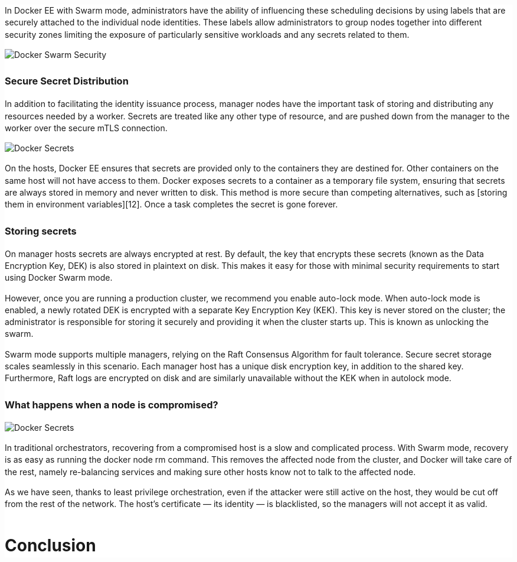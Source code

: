In Docker EE with Swarm mode, administrators have the ability of influencing these scheduling decisions by using labels that are securely attached to the individual node identities. These labels allow administrators to group nodes together into different security zones limiting the exposure of particularly sensitive workloads and any secrets related to them.

![Docker Swarm Security](https://i0.wp.com/blog.docker.com/wp-content/uploads/67ffa551-d4ae-4522-ba13-4a646a158592-2.jpg?resize=546%2C375&ssl=1)

### Secure Secret Distribution

In addition to facilitating the identity issuance process, manager nodes have the important task of storing and distributing any resources needed by a worker. Secrets are treated like any other type of resource, and are pushed down from the manager to the worker over the secure mTLS connection.

![Docker Secrets](https://i1.wp.com/blog.docker.com/wp-content/uploads/4341da98-2f8c-4aed-bb40-607246344dd8-2.jpg?resize=508%2C326&ssl=1)

On the hosts, Docker EE ensures that secrets are provided only to the containers they are destined for. Other containers on the same host will not have access to them. Docker exposes secrets to a container as a temporary file system, ensuring that secrets are always stored in memory and never written to disk. This method is more secure than competing alternatives, such as [storing them in environment variables][12]. Once a task completes the secret is gone forever.

### Storing secrets

On manager hosts secrets are always encrypted at rest. By default, the key that encrypts these secrets (known as the Data Encryption Key, DEK) is also stored in plaintext on disk. This makes it easy for those with minimal security requirements to start using Docker Swarm mode.

However, once you are running a production cluster, we recommend you enable auto-lock mode. When auto-lock mode is enabled, a newly rotated DEK is encrypted with a separate Key Encryption Key (KEK). This key is never stored on the cluster; the administrator is responsible for storing it securely and providing it when the cluster starts up. This is known as unlocking the swarm.

Swarm mode supports multiple managers, relying on the Raft Consensus Algorithm for fault tolerance. Secure secret storage scales seamlessly in this scenario. Each manager host has a unique disk encryption key, in addition to the shared key. Furthermore, Raft logs are encrypted on disk and are similarly unavailable without the KEK when in autolock mode.

### What happens when a node is compromised?

![Docker Secrets](https://i0.wp.com/blog.docker.com/wp-content/uploads/2a78b37d-bbf0-40ee-a282-eb0900f71ba9-2.jpg?resize=502%2C303&ssl=1)

In traditional orchestrators, recovering from a compromised host is a slow and complicated process. With Swarm mode, recovery is as easy as running the docker node rm command. This removes the affected node from the cluster, and Docker will take care of the rest, namely re-balancing services and making sure other hosts know not to talk to the affected node.

As we have seen, thanks to least privilege orchestration, even if the attacker were still active on the host, they would be cut off from the rest of the network. The host’s certificate — its identity — is blacklisted, so the managers will not accept it as valid.

# Conclusion
